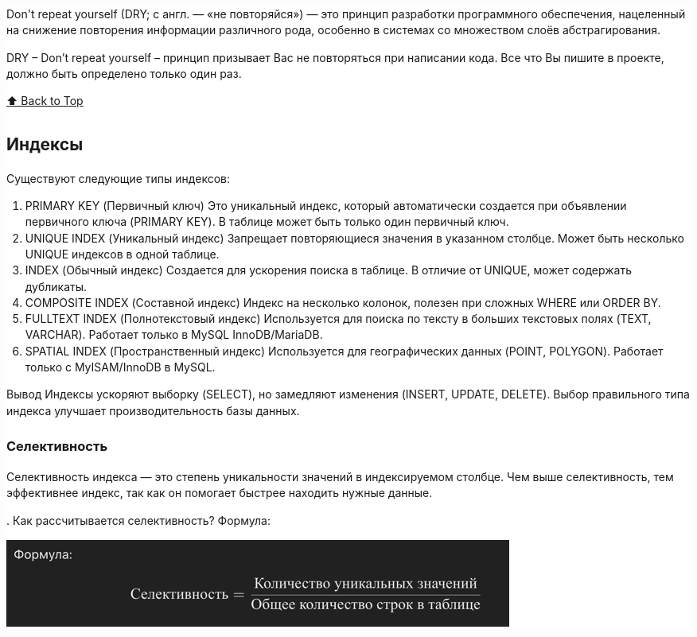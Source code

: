 Don't repeat yourself (DRY; с англ. — «не повторяйся») — это принцип разработки программного обеспечения, нацеленный на
снижение повторения информации различного рода, особенно в системах со множеством слоёв абстрагирования.

DRY – Don’t repeat yourself – принцип призывает Вас не повторяться при написании кода. Все что Вы пишите в проекте,
должно быть определено только один раз.

[⬆️ Back to Top](#Оглавление)

## Индексы

Существуют следующие типы индексов:

1. PRIMARY KEY (Первичный ключ)
   Это уникальный индекс, который автоматически создается при объявлении первичного ключа (PRIMARY KEY).
   В таблице может быть только один первичный ключ.
2. UNIQUE INDEX (Уникальный индекс)
   Запрещает повторяющиеся значения в указанном столбце.
   Может быть несколько UNIQUE индексов в одной таблице.
3. INDEX (Обычный индекс)
   Создается для ускорения поиска в таблице.
   В отличие от UNIQUE, может содержать дубликаты.
4. COMPOSITE INDEX (Составной индекс)
   Индекс на несколько колонок, полезен при сложных WHERE или ORDER BY.
5. FULLTEXT INDEX (Полнотекстовый индекс)
   Используется для поиска по тексту в больших текстовых полях (TEXT, VARCHAR).
   Работает только в MySQL InnoDB/MariaDB.
6. SPATIAL INDEX (Пространственный индекс)
   Используется для географических данных (POINT, POLYGON).
   Работает только с MyISAM/InnoDB в MySQL.

Вывод
Индексы ускоряют выборку (SELECT), но замедляют изменения (INSERT, UPDATE, DELETE).
Выбор правильного типа индекса улучшает производительность базы данных.

### Селективность

Селективность индекса — это степень уникальности значений в индексируемом столбце. Чем выше селективность, тем
эффективнее индекс, так как он помогает быстрее находить нужные данные.

. Как рассчитывается селективность?
Формула:

![img_2.png](img_2.png)
